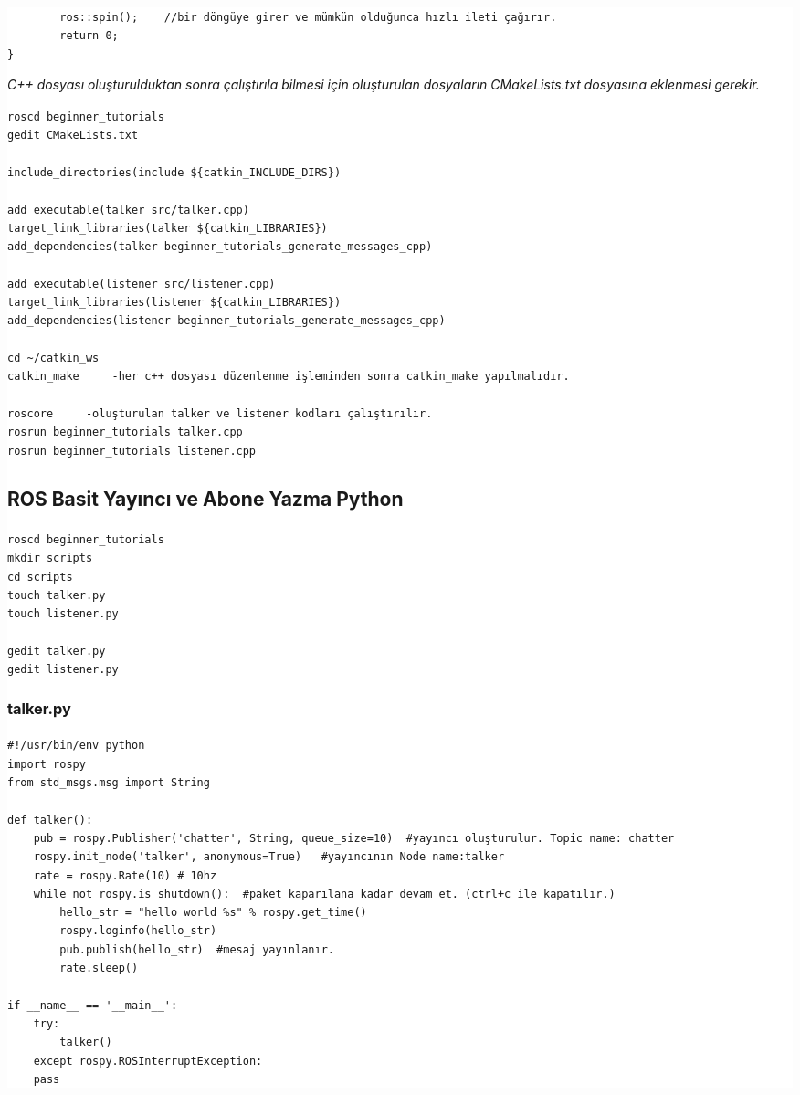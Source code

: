             ros::spin();	//bir döngüye girer ve mümkün olduğunca hızlı ileti çağırır.
            return 0;
    }

*C++ dosyası oluşturulduktan sonra çalıştırıla bilmesi için oluşturulan dosyaların CMakeLists.txt dosyasına eklenmesi gerekir.*

    roscd beginner_tutorials 
    gedit CMakeLists.txt	
    
    include_directories(include ${catkin_INCLUDE_DIRS})

    add_executable(talker src/talker.cpp)
    target_link_libraries(talker ${catkin_LIBRARIES})
    add_dependencies(talker beginner_tutorials_generate_messages_cpp)

    add_executable(listener src/listener.cpp)
    target_link_libraries(listener ${catkin_LIBRARIES})
    add_dependencies(listener beginner_tutorials_generate_messages_cpp)

    cd ~/catkin_ws
    catkin_make     -her c++ dosyası düzenlenme işleminden sonra catkin_make yapılmalıdır.
    
    roscore		-oluşturulan talker ve listener kodları çalıştırılır.
    rosrun beginner_tutorials talker.cpp
    rosrun beginner_tutorials listener.cpp
    
## ROS Basit Yayıncı ve Abone Yazma Python    

    roscd beginner_tutorials
    mkdir scripts
    cd scripts
    touch talker.py
    touch listener.py
    
    gedit talker.py
    gedit listener.py
    
### talker.py
    #!/usr/bin/env python
    import rospy
    from std_msgs.msg import String

    def talker():
        pub = rospy.Publisher('chatter', String, queue_size=10)  #yayıncı oluşturulur. Topic name: chatter  
        rospy.init_node('talker', anonymous=True)   #yayıncının Node name:talker
        rate = rospy.Rate(10) # 10hz
        while not rospy.is_shutdown():  #paket kaparılana kadar devam et. (ctrl+c ile kapatılır.)
            hello_str = "hello world %s" % rospy.get_time()
            rospy.loginfo(hello_str)
            pub.publish(hello_str)  #mesaj yayınlanır.
            rate.sleep()

    if __name__ == '__main__':
        try:
            talker()
        except rospy.ROSInterruptException:
        pass
        